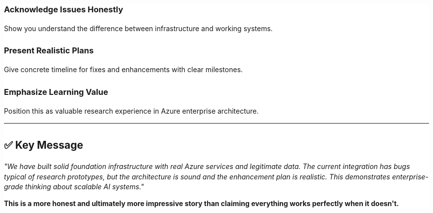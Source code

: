 ### **Acknowledge Issues Honestly** 
Show you understand the difference between infrastructure and working systems.

### **Present Realistic Plans**
Give concrete timeline for fixes and enhancements with clear milestones.

### **Emphasize Learning Value**
Position this as valuable research experience in Azure enterprise architecture.

---

## ✅ **Key Message**

*"We have built solid foundation infrastructure with real Azure services and legitimate data. The current integration has bugs typical of research prototypes, but the architecture is sound and the enhancement plan is realistic. This demonstrates enterprise-grade thinking about scalable AI systems."*

**This is a more honest and ultimately more impressive story than claiming everything works perfectly when it doesn't.**